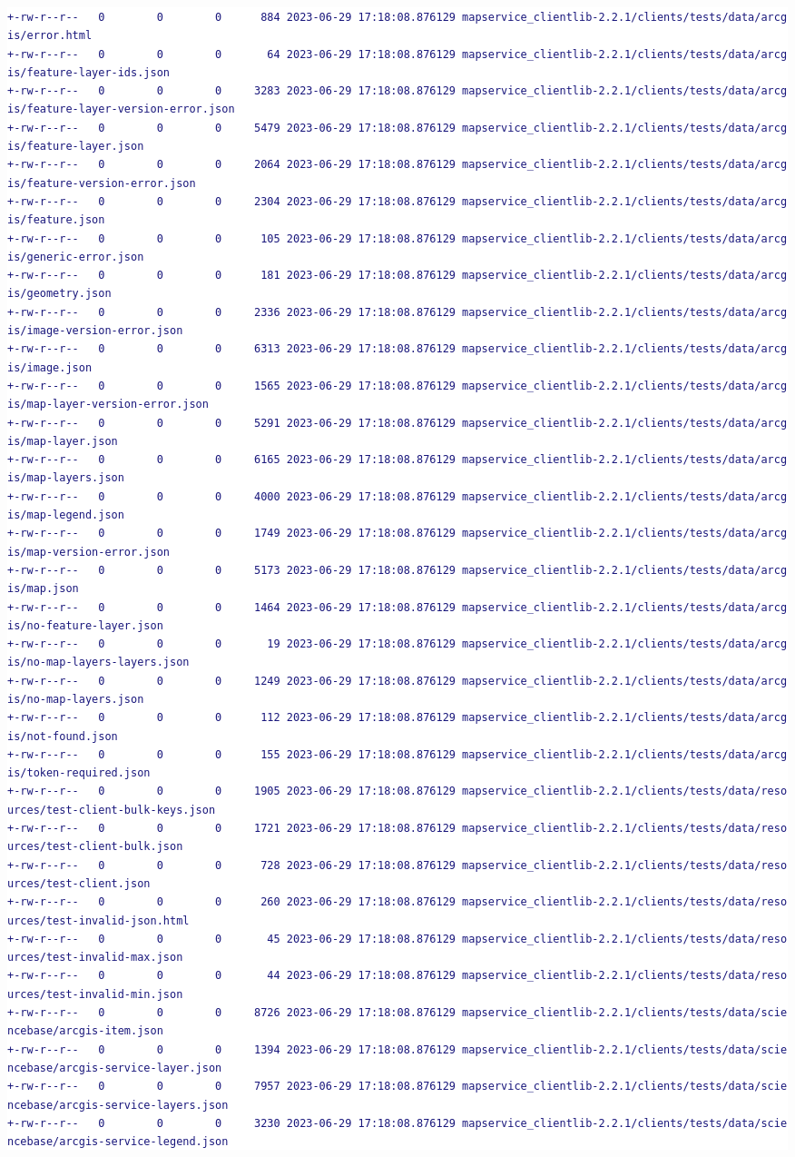 ```diff
+-rw-r--r--   0        0        0      884 2023-06-29 17:18:08.876129 mapservice_clientlib-2.2.1/clients/tests/data/arcgis/error.html
+-rw-r--r--   0        0        0       64 2023-06-29 17:18:08.876129 mapservice_clientlib-2.2.1/clients/tests/data/arcgis/feature-layer-ids.json
+-rw-r--r--   0        0        0     3283 2023-06-29 17:18:08.876129 mapservice_clientlib-2.2.1/clients/tests/data/arcgis/feature-layer-version-error.json
+-rw-r--r--   0        0        0     5479 2023-06-29 17:18:08.876129 mapservice_clientlib-2.2.1/clients/tests/data/arcgis/feature-layer.json
+-rw-r--r--   0        0        0     2064 2023-06-29 17:18:08.876129 mapservice_clientlib-2.2.1/clients/tests/data/arcgis/feature-version-error.json
+-rw-r--r--   0        0        0     2304 2023-06-29 17:18:08.876129 mapservice_clientlib-2.2.1/clients/tests/data/arcgis/feature.json
+-rw-r--r--   0        0        0      105 2023-06-29 17:18:08.876129 mapservice_clientlib-2.2.1/clients/tests/data/arcgis/generic-error.json
+-rw-r--r--   0        0        0      181 2023-06-29 17:18:08.876129 mapservice_clientlib-2.2.1/clients/tests/data/arcgis/geometry.json
+-rw-r--r--   0        0        0     2336 2023-06-29 17:18:08.876129 mapservice_clientlib-2.2.1/clients/tests/data/arcgis/image-version-error.json
+-rw-r--r--   0        0        0     6313 2023-06-29 17:18:08.876129 mapservice_clientlib-2.2.1/clients/tests/data/arcgis/image.json
+-rw-r--r--   0        0        0     1565 2023-06-29 17:18:08.876129 mapservice_clientlib-2.2.1/clients/tests/data/arcgis/map-layer-version-error.json
+-rw-r--r--   0        0        0     5291 2023-06-29 17:18:08.876129 mapservice_clientlib-2.2.1/clients/tests/data/arcgis/map-layer.json
+-rw-r--r--   0        0        0     6165 2023-06-29 17:18:08.876129 mapservice_clientlib-2.2.1/clients/tests/data/arcgis/map-layers.json
+-rw-r--r--   0        0        0     4000 2023-06-29 17:18:08.876129 mapservice_clientlib-2.2.1/clients/tests/data/arcgis/map-legend.json
+-rw-r--r--   0        0        0     1749 2023-06-29 17:18:08.876129 mapservice_clientlib-2.2.1/clients/tests/data/arcgis/map-version-error.json
+-rw-r--r--   0        0        0     5173 2023-06-29 17:18:08.876129 mapservice_clientlib-2.2.1/clients/tests/data/arcgis/map.json
+-rw-r--r--   0        0        0     1464 2023-06-29 17:18:08.876129 mapservice_clientlib-2.2.1/clients/tests/data/arcgis/no-feature-layer.json
+-rw-r--r--   0        0        0       19 2023-06-29 17:18:08.876129 mapservice_clientlib-2.2.1/clients/tests/data/arcgis/no-map-layers-layers.json
+-rw-r--r--   0        0        0     1249 2023-06-29 17:18:08.876129 mapservice_clientlib-2.2.1/clients/tests/data/arcgis/no-map-layers.json
+-rw-r--r--   0        0        0      112 2023-06-29 17:18:08.876129 mapservice_clientlib-2.2.1/clients/tests/data/arcgis/not-found.json
+-rw-r--r--   0        0        0      155 2023-06-29 17:18:08.876129 mapservice_clientlib-2.2.1/clients/tests/data/arcgis/token-required.json
+-rw-r--r--   0        0        0     1905 2023-06-29 17:18:08.876129 mapservice_clientlib-2.2.1/clients/tests/data/resources/test-client-bulk-keys.json
+-rw-r--r--   0        0        0     1721 2023-06-29 17:18:08.876129 mapservice_clientlib-2.2.1/clients/tests/data/resources/test-client-bulk.json
+-rw-r--r--   0        0        0      728 2023-06-29 17:18:08.876129 mapservice_clientlib-2.2.1/clients/tests/data/resources/test-client.json
+-rw-r--r--   0        0        0      260 2023-06-29 17:18:08.876129 mapservice_clientlib-2.2.1/clients/tests/data/resources/test-invalid-json.html
+-rw-r--r--   0        0        0       45 2023-06-29 17:18:08.876129 mapservice_clientlib-2.2.1/clients/tests/data/resources/test-invalid-max.json
+-rw-r--r--   0        0        0       44 2023-06-29 17:18:08.876129 mapservice_clientlib-2.2.1/clients/tests/data/resources/test-invalid-min.json
+-rw-r--r--   0        0        0     8726 2023-06-29 17:18:08.876129 mapservice_clientlib-2.2.1/clients/tests/data/sciencebase/arcgis-item.json
+-rw-r--r--   0        0        0     1394 2023-06-29 17:18:08.876129 mapservice_clientlib-2.2.1/clients/tests/data/sciencebase/arcgis-service-layer.json
+-rw-r--r--   0        0        0     7957 2023-06-29 17:18:08.876129 mapservice_clientlib-2.2.1/clients/tests/data/sciencebase/arcgis-service-layers.json
+-rw-r--r--   0        0        0     3230 2023-06-29 17:18:08.876129 mapservice_clientlib-2.2.1/clients/tests/data/sciencebase/arcgis-service-legend.json
```